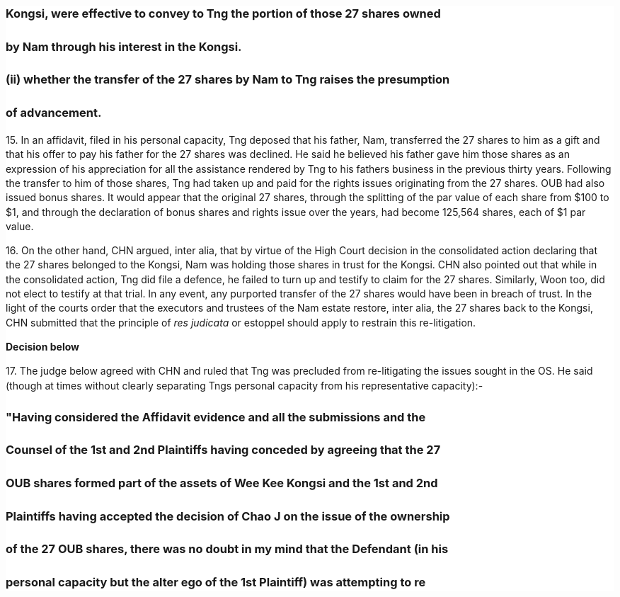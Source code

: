 ### Kongsi, were effective to convey to Tng the portion of those 27 shares owned 

### by Nam through his interest in the Kongsi. 

### (ii) whether the transfer of the 27 shares by Nam to Tng raises the presumption 

### of advancement. 

15\. In an affidavit, filed in his personal capacity, Tng deposed that his father, Nam, transferred the 27 shares to him as a gift and that his offer to pay his father for the 27 shares was declined. He said he believed his father gave him those shares as an expression of his appreciation for all the assistance rendered by Tng to his fathers business in the previous thirty years. Following the transfer to him of those shares, Tng had taken up and paid for the rights issues originating from the 27 shares. OUB had also issued bonus shares. It would appear that the original 27 shares, through the splitting of the par value of each share from $100 to $1, and through the declaration of bonus shares and rights issue over the years, had become 125,564 shares, each of $1 par value. 

16\. On the other hand, CHN argued, inter alia, that by virtue of the High Court decision in the consolidated action declaring that the 27 shares belonged to the Kongsi, Nam was holding those shares in trust for the Kongsi. CHN also pointed out that while in the consolidated action, Tng did file a defence, he failed to turn up and testify to claim for the 27 shares. Similarly, Woon too, did not elect to testify at that trial. In any event, any purported transfer of the 27 shares would have been in breach of trust. In the light of the courts order that the executors and trustees of the Nam estate restore, inter alia, the 27 shares back to the Kongsi, CHN submitted that the principle of _res judicata_ or estoppel should apply to restrain this re-litigation. 

**Decision below** 

17\. The judge below agreed with CHN and ruled that Tng was precluded from re-litigating the issues sought in the OS. He said (though at times without clearly separating Tngs personal capacity from his representative capacity):- 

### "Having considered the Affidavit evidence and all the submissions and the 

### Counsel of the 1st and 2nd Plaintiffs having conceded by agreeing that the 27 

### OUB shares formed part of the assets of Wee Kee Kongsi and the 1st and 2nd 

### Plaintiffs having accepted the decision of Chao J on the issue of the ownership 

### of the 27 OUB shares, there was no doubt in my mind that the Defendant (in his 

### personal capacity but the alter ego of the 1st Plaintiff) was attempting to re
